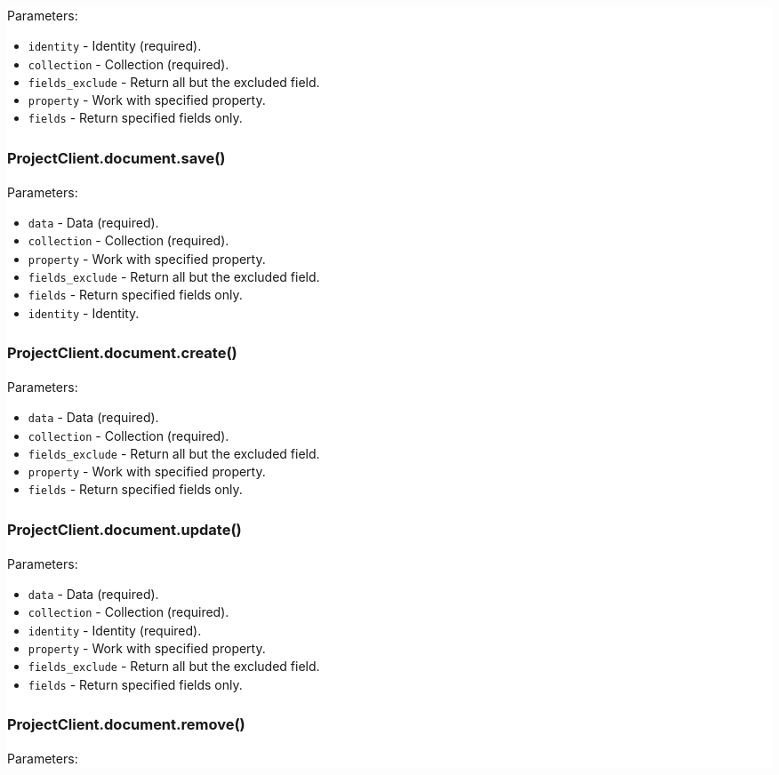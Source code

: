 


Parameters:


* `identity` - Identity (required).
* `collection` - Collection (required).
* `fields_exclude` - Return all but the excluded field.
* `property` - Work with specified property.
* `fields` - Return specified fields only.

### ProjectClient.document.**save**()




Parameters:


* `data` - Data (required).
* `collection` - Collection (required).
* `property` - Work with specified property.
* `fields_exclude` - Return all but the excluded field.
* `fields` - Return specified fields only.
* `identity` - Identity.

### ProjectClient.document.**create**()




Parameters:


* `data` - Data (required).
* `collection` - Collection (required).
* `fields_exclude` - Return all but the excluded field.
* `property` - Work with specified property.
* `fields` - Return specified fields only.

### ProjectClient.document.**update**()




Parameters:


* `data` - Data (required).
* `collection` - Collection (required).
* `identity` - Identity (required).
* `property` - Work with specified property.
* `fields_exclude` - Return all but the excluded field.
* `fields` - Return specified fields only.

### ProjectClient.document.**remove**()




Parameters:
